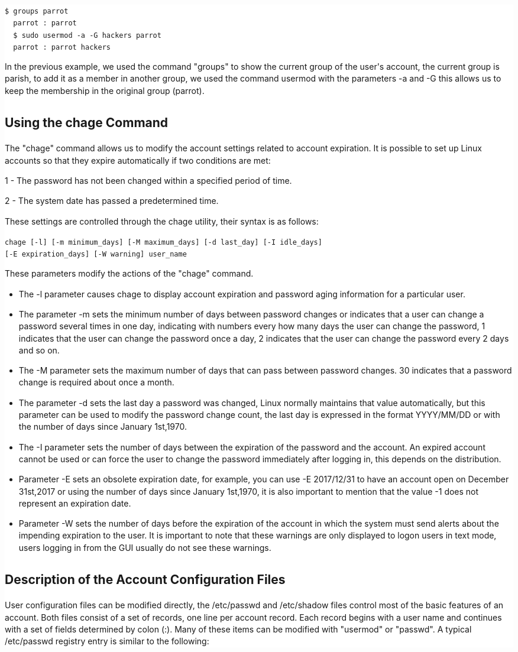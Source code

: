 	$ groups parrot
	  parrot : parrot
	  $ sudo usermod -a -G hackers parrot
	  parrot : parrot hackers

In the previous example, we used the command "groups" to show the current group of the user's account, the current group is parish, to add it as a member in another group, we used the command usermod with the parameters -a and -G this allows us to keep the membership in the original group (parrot).

## Using the chage Command ##

The "chage" command allows us to modify the account settings related to account expiration. It is possible to set up Linux accounts so that they expire automatically if two conditions are met:

1 - The password has not been changed within a specified period of time.

2 - The system date has passed a predetermined time.

These settings are controlled through the chage utility, their syntax is as follows:

	chage [-l] [-m minimum_days] [-M maximum_days] [-d last_day] [-I idle_days] 
	[-E expiration_days] [-W warning] user_name

These parameters modify the actions of the "chage" command.

- The -l parameter causes chage to display account expiration and password aging information for a particular user.

- The parameter -m sets the minimum number of days between password changes or indicates that a user can change a password several times in one day, indicating with numbers every how many days the user can change the password, 1 indicates that the user can change the password once a day, 2 indicates that the user can change the password every 2 days and so on.

- The -M parameter sets the maximum number of days that can pass between password changes. 30 indicates that a password change is required about once a month.

- The parameter -d sets the last day a password was changed, Linux normally maintains that value automatically, but this parameter can be used to modify the password change count, the last day is expressed in the format YYYY/MM/DD or with the number of days since January 1st,1970.

- The -I parameter sets the number of days between the expiration of the password and the account. An expired account cannot be used or can force the user to change the password immediately after logging in, this depends on the distribution.

- Parameter -E sets an obsolete expiration date, for example, you can use -E 2017/12/31 to have an account open on December 31st,2017 or using the number of days since January 1st,1970, it is also important to mention that the value -1 does not represent an expiration date.

- Parameter -W sets the number of days before the expiration of the account in which the system must send alerts about the impending expiration to the user. It is important to note that these warnings are only displayed to logon users in text mode, users logging in from the GUI usually do not see these warnings.

## Description of the Account Configuration Files ##

User configuration files can be modified directly, the /etc/passwd and /etc/shadow files control most of the basic features of an account. Both files consist of a set of records, one line per account record. Each record begins with a user name and continues with a set of fields determined by colon (:). Many of these items can be modified with "usermod" or "passwd". A typical /etc/passwd registry entry is similar to the following:
